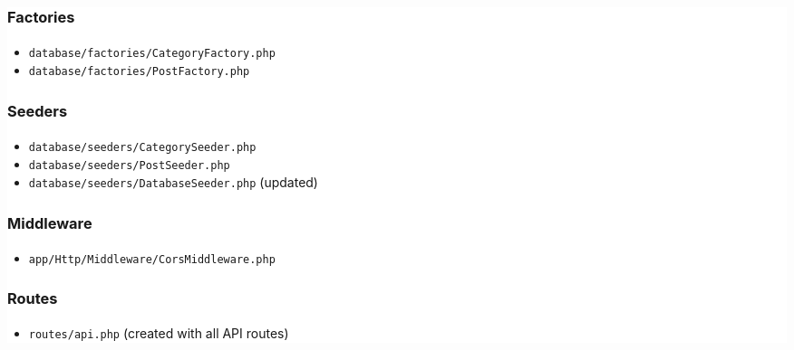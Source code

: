 ### Factories
- `database/factories/CategoryFactory.php`
- `database/factories/PostFactory.php`

### Seeders  
- `database/seeders/CategorySeeder.php`
- `database/seeders/PostSeeder.php`
- `database/seeders/DatabaseSeeder.php` (updated)

### Middleware
- `app/Http/Middleware/CorsMiddleware.php`

### Routes
- `routes/api.php` (created with all API routes)

